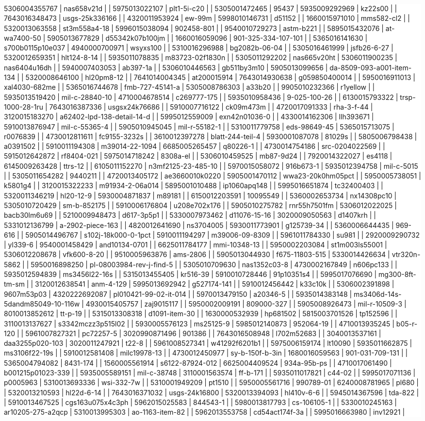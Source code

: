 5306004355767 | nas658v21d |  | 5975013022107 | plt1-5i-c20 |  | 5305001472465 | 95437 | 
5935009292969 | kz22s00 |  | 7643016348473 | usgs-25k336166 |  | 4320011953924 | ew-99m | 
5998010146731 | d51152 |  | 1660015971010 | mms582-cl2 |  | 5320013063558 | st3m558a4-18 | 
5996015038094 | 902458-801 |  | 9540010729273 | astm-b221 |  | 5895015432076 | at-wa7400-50 | 
5905013677829 | d55342k07b100jm |  | 1660016059096 | 901-325-334-107-101 |  | 5365016141630 | s700b0115p10e037 | 
4940000700971 | wsyxs100 |  | 5310016296988 | bg2082b-06-04 |  | 5305016461999 | jsfb26-6-27 | 
5320012659351 | hlt124-8-14 |  | 5935011078835 | m83723-02f1830n |  | 5305011292202 | nas665v20ht | 
5306011900235 | nas6404u16dh |  | 5940007403053 | ab397-1a |  | 5306010446563 | gb511by3m10 | 
5905013099656 | da-8509-093-a001-item-134 |  | 5320008646100 | hl20pm8-12 |  | 7641014004345 | at200015914 | 
7643014930638 | g059850400014 |  | 5950016911013 | xal4030-682me |  | 5365016744678 | fmb-727-45141-a | 
5305008786303 | a33b20 |  | 9905010232366 | r1yellow |  | 5935013519420 | mil-c-28840-10 | 
4710004678514 | c269777-175 |  | 5935010958436 | 9-025-100-26 |  | 6130015793322 | trsp-1000-28-1ru | 
7643016387336 | usgsx24k76686 |  | 5910007716122 | ck09m473m |  | 4720017091333 | rha-3-f-44 | 
3120015183270 | a62402-lpd-138-detail-14-d |  | 5995012559009 | exn42n01036-0 |  | 4330014162306 | llh393671 | 
5910013876947 | mil-c-55365-4 |  | 5905010945045 | mil-r-55182-1 |  | 5310011779758 | eds-98649-45 | 
5365015713075 | r0076839 |  | 4730012811611 | fc9155-3232s |  | 3610012397278 | blatt-244-teil-4 | 
5930001087078 | 81029s |  | 5805006798438 | a0391502 |  | 5910011194308 | m39014-22-1094 | 
6685005265457 | q80226-1 |  | 4730014754186 | src-0204022569 |  | 5915012642872 | rf8404-021 | 
5975014718242 | 8308a-el |  | 5306010459525 | mb87-9d24 |  | 7920014322027 | es4118 | 
6145009263428 | ttrs-12 |  | 6105011152270 | n3mf2125-23-485-10 |  | 5970015058072 | 916b673-1 | 
5935012394758 | mil-c-5015 |  | 5305011654282 | 9440211 |  | 4720013405172 | ae3660010k0220 | 
5905001470112 | wwa23-20k0hm05pct |  | 5950005738051 | k5801g4 |  | 3120015322233 | m91934-2-06a014 | 
5895001010488 | ip1060apq148 |  | 5995016651874 | tc32400403 |  | 5320011346219 | hl20-12-9 | 
5930004871837 | m89181 |  | 6150012203591 | 10095549 |  | 5360002653734 | nx14308pc10 | 
5305010720429 | sm-b-852175 |  | 5910006176804 | u208e702x176 |  | 5905010275782 | rnr55h7501fm | 
5306012022025 | bacb30lm6u69 |  | 5210009948473 | d617-3p5p1 |  | 5330007973462 | d11076-15-16 | 
3020009050563 | d1407krh |  | 5331012136799 | a-2902-piece-163 |  | 4820012641690 | ns3704005 | 
5930011773901 | g125739-34 |  | 5360006644435 | 969-616 |  | 5905014496767 | s102j-18k000-0-1pct | 
5910011194297 | m39006-09-8309 |  | 5961011784330 | su981 |  | 2920009290732 | yl339-6 | 
9540001458429 | and10134-0701 |  | 6625011784177 | mmi-10348-13 |  | 5950002203084 | st1m003ls55001 | 
5306012208678 | vfk600-8-20 |  | 9510005963876 | ams-2806 |  | 5905013044930 | f675-11803-515 | 
5330014426634 | vtr320n-5862 |  | 5950016898250 | pl-08003984-rev-j-find-5 |  | 5305010709630 | nas1352c03-8 | 
4730002167849 | n606pc133 |  | 5935012594839 | ms3456l22-16s |  | 5315013455405 | kr516-39 | 
5910010728446 | 91p10351s4 |  | 5995017076690 | mg300-8ft-tm-sm |  | 3120012638541 | anm-4-129 | 
5995013692942 | g527174-141 |  | 5910012456442 | k33c10k |  | 5306002391898 | 9607m53p03 | 
4320222692087 | pl010421-99-02-it-014 |  | 5970013479150 | a20346-5 |  | 5935014383148 | ms3406d-14s-5dandm85049-10-116w | 
4930015405757 | zaj9015117 |  | 5950002009191 | 809000-327 |  | 5905008926473 | mil-r-10509-3 | 
8010013852612 | tt-p-19 |  | 5315013308318 | d1091-item-30 |  | 1630000532939 | hp681502 | 
5815003701526 | tp152596 |  | 3110013137627 | s3342mczz3p515l02 |  | 5930005576123 | ms25125-9 | 
5985012140873 | 952064-19 |  | 4710013935245 | b05-r-120 |  | 5961007827321 | pc72257-5 | 
3020990871496 | 901386 |  | 7643016508948 | l702m52683 |  | 3040013537161 | daa3255p020-103 | 
3020011247921 | t22-8 |  | 5961008527341 | w41292f6201b1 |  | 5975006159174 | lt10090 | 
5935011662875 | ms3106f22-19s |  | 5910012581408 | milc19978-13 |  | 4730012450977 | sy-b-150f-b-3in | 
1680016059563 | 901-031-709-131 |  | 5365004794082 | 8431-174 |  | 1560005561914 | s6122-87924-012 | 
6625004409524 | 934a-95b-ps |  | 4710017061490 | b001215p01023-339 |  | 5935005589151 | mil-c-38748 | 
3110001563574 | ff-b-171 |  | 5935011017821 | c44-02 |  | 5995017071136 | p0005963 | 
5310013693336 | wsi-332-7w |  | 5310001949209 | pt1510 |  | 5950005561716 | 990789-01 | 
6240008781965 | pl680 |  | 5320013210593 | hl22d-6-14 |  | 7643016371032 | usgs-24k16800 | 
5320013394093 | hl410v-6-6 |  | 5945014367596 | tda-822 |  | 5910013467525 | cgs163u075x4c3ph | 
5962015025583 | 844543-1 |  | 5980013817793 | cs-106105-1 |  | 5330010245163 | ar10205-275-a2qcp | 
5310013995303 | ao-1163-item-82 |  | 5962013553758 | cd54act174f-3a |  | 5995016663980 | inv12921 | 